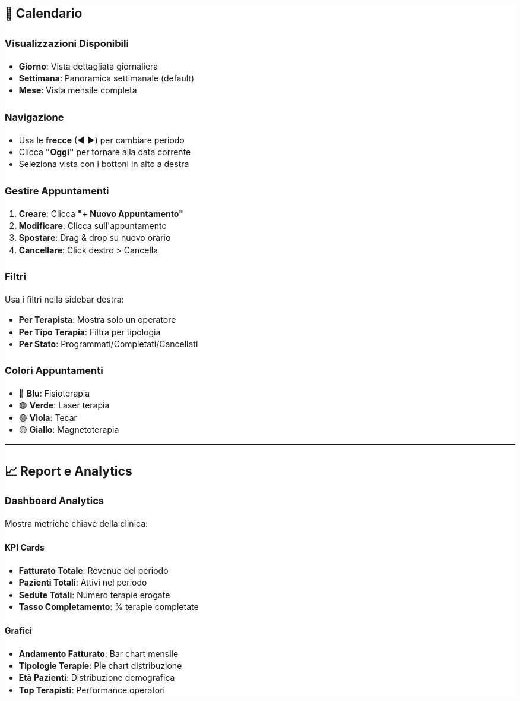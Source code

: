 
## 📅 Calendario

### Visualizzazioni Disponibili
- **Giorno**: Vista dettagliata giornaliera
- **Settimana**: Panoramica settimanale (default)
- **Mese**: Vista mensile completa

### Navigazione
- Usa le **frecce** (◀ ▶) per cambiare periodo
- Clicca **"Oggi"** per tornare alla data corrente
- Seleziona vista con i bottoni in alto a destra

### Gestire Appuntamenti
1. **Creare**: Clicca **"+ Nuovo Appuntamento"**
2. **Modificare**: Clicca sull'appuntamento
3. **Spostare**: Drag & drop su nuovo orario
4. **Cancellare**: Click destro > Cancella

### Filtri
Usa i filtri nella sidebar destra:
- **Per Terapista**: Mostra solo un operatore
- **Per Tipo Terapia**: Filtra per tipologia
- **Per Stato**: Programmati/Completati/Cancellati

### Colori Appuntamenti
- 🔵 **Blu**: Fisioterapia
- 🟢 **Verde**: Laser terapia
- 🟣 **Viola**: Tecar
- 🟡 **Giallo**: Magnetoterapia

---

## 📈 Report e Analytics

### Dashboard Analytics
Mostra metriche chiave della clinica:

#### KPI Cards
- **Fatturato Totale**: Revenue del periodo
- **Pazienti Totali**: Attivi nel periodo
- **Sedute Totali**: Numero terapie erogate
- **Tasso Completamento**: % terapie completate

#### Grafici
- **Andamento Fatturato**: Bar chart mensile
- **Tipologie Terapie**: Pie chart distribuzione
- **Età Pazienti**: Distribuzione demografica
- **Top Terapisti**: Performance operatori
